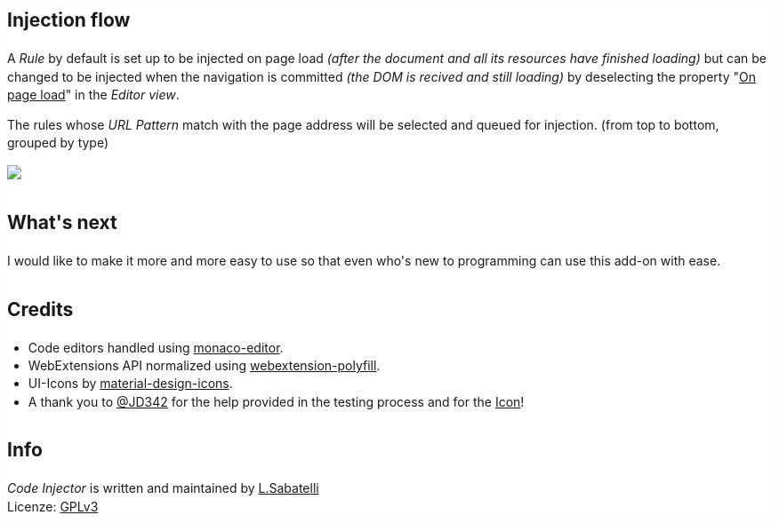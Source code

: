 



## Injection flow

A *Rule* by default is set up to be injected on page load *(after the document and all its resources have finished loading)* but can be changed to be injected when the navigation is committed *(the DOM is recived and still loading)* by deselecting the property "[On page load](https://github.com/Lor-Saba/Code-Injector#on-page-load)" in the *Editor view*.

The rules whose *URL Pattern* match with the page address will be selected and queued for injection. (from top to bottom, grouped by type) 

<img src="./readme-resources/injection_flow.jpg">
 
  
## What's next 

I would like to make it more and more easy to use so that even who's new to programming can use this add-on with ease.

## Credits

- Code editors handled using [monaco-editor](https://github.com/Microsoft/monaco-editor).
- WebExtensions API normalized using [webextension-polyfill](https://github.com/mozilla/webextension-polyfill).
- UI-Icons by [material-design-icons](https://github.com/google/material-design-icons).
- A thank you to [@JD342](https://github.com/JD342) for the help provided in the testing process and for the [Icon](https://github.com/JD342/code-injector-icons)!

## Info

*Code Injector* is written and maintained by [L.Sabatelli](https://github.com/Lor-Saba)  
Licenze: [GPLv3](https://www.gnu.org/licenses/quick-guide-gplv3.html)
